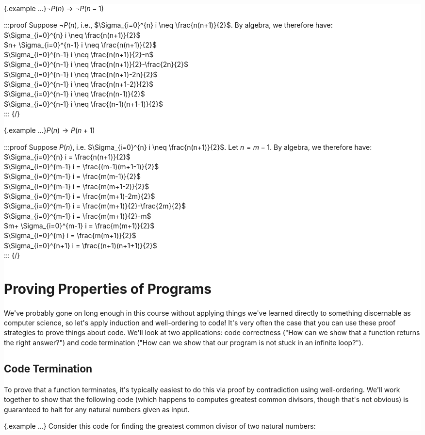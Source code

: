 
{.example ...}$\neg P(n) \rightarrow \neg P(n-1)$

:::proof
Suppose $\neg P(n)$, i.e., $\Sigma_{i=0}^{n} i \neq \frac{n(n+1)}{2}$. By algebra, we therefore have:  
$\Sigma_{i=0}^{n} i \neq \frac{n(n+1)}{2}$  
$n+ \Sigma_{i=0}^{n-1} i \neq \frac{n(n+1)}{2}$  
$\Sigma_{i=0}^{n-1} i \neq \frac{n(n+1)}{2}-n$  
$\Sigma_{i=0}^{n-1} i \neq \frac{n(n+1)}{2}-\frac{2n}{2}$  
$\Sigma_{i=0}^{n-1} i \neq \frac{n(n+1)-2n}{2}$  
$\Sigma_{i=0}^{n-1} i \neq \frac{n(n+1-2)}{2}$  
$\Sigma_{i=0}^{n-1} i \neq \frac{n(n-1)}{2}$  
$\Sigma_{i=0}^{n-1} i \neq \frac{(n-1)(n+1-1)}{2}$  
:::
{/}

{.example ...}$P(n)\rightarrow P(n+1)$

:::proof
Suppose $P(n)$, i.e. $\Sigma_{i=0}^{n} i \neq \frac{n(n+1)}{2}$. Let $n=m-1$. By algebra, we therefore have:  
$\Sigma_{i=0}^{n} i = \frac{n(n+1)}{2}$  
$\Sigma_{i=0}^{m-1} i = \frac{(m-1)(m+1-1)}{2}$  
$\Sigma_{i=0}^{m-1} i = \frac{m(m-1)}{2}$  
$\Sigma_{i=0}^{m-1} i = \frac{m(m+1-2)}{2}$  
$\Sigma_{i=0}^{m-1} i = \frac{m(m+1)-2m}{2}$  
$\Sigma_{i=0}^{m-1} i = \frac{m(m+1)}{2}-\frac{2m}{2}$  
$\Sigma_{i=0}^{m-1} i = \frac{m(m+1)}{2}-m$  
$m+ \Sigma_{i=0}^{m-1} i = \frac{m(m+1)}{2}$  
$\Sigma_{i=0}^{m} i = \frac{m(m+1)}{2}$  
$\Sigma_{i=0}^{n+1} i = \frac{(n+1)(n+1+1)}{2}$  
:::
{/}

# Proving Properties of Programs

We've probably gone on long enough in this course without applying things we've learned directly to something discernable as computer science, so let's apply induction and well-ordering to code! It's very often the case that you can use these proof strategies to prove things about code. We'll look at two applications: code correctness ("How can we show that a function returns the right answer?") and code termination ("How can we show that our program is not stuck in an infinite loop?").

## Code Termination

To prove that a function terminates, it's typically easiest to do this via proof by contradiction using well-ordering. We'll work together to show that the following code (which happens to computes greatest common divisors, though that's not obvious) is guaranteed to halt for any natural numbers given as input.

{.example ...}
Consider this code for finding the greatest common divisor of two natural numbers:
